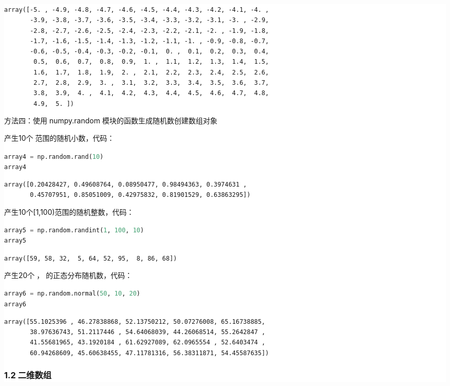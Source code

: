 


    array([-5. , -4.9, -4.8, -4.7, -4.6, -4.5, -4.4, -4.3, -4.2, -4.1, -4. ,
           -3.9, -3.8, -3.7, -3.6, -3.5, -3.4, -3.3, -3.2, -3.1, -3. , -2.9,
           -2.8, -2.7, -2.6, -2.5, -2.4, -2.3, -2.2, -2.1, -2. , -1.9, -1.8,
           -1.7, -1.6, -1.5, -1.4, -1.3, -1.2, -1.1, -1. , -0.9, -0.8, -0.7,
           -0.6, -0.5, -0.4, -0.3, -0.2, -0.1,  0. ,  0.1,  0.2,  0.3,  0.4,
            0.5,  0.6,  0.7,  0.8,  0.9,  1. ,  1.1,  1.2,  1.3,  1.4,  1.5,
            1.6,  1.7,  1.8,  1.9,  2. ,  2.1,  2.2,  2.3,  2.4,  2.5,  2.6,
            2.7,  2.8,  2.9,  3. ,  3.1,  3.2,  3.3,  3.4,  3.5,  3.6,  3.7,
            3.8,  3.9,  4. ,  4.1,  4.2,  4.3,  4.4,  4.5,  4.6,  4.7,  4.8,
            4.9,  5. ])



⽅法四：使⽤ numpy.random 模块的函数⽣成随机数创建数组对象

产⽣10个 范围的随机⼩数，代码：


```python
array4 = np.random.rand(10)
array4
```




    array([0.20428427, 0.49608764, 0.08950477, 0.98494363, 0.3974631 ,
           0.45707951, 0.85051009, 0.42975832, 0.81901529, 0.63863295])



产⽣10个[1,100)范围的随机整数，代码：


```python
array5 = np.random.randint(1, 100, 10)
array5
```




    array([59, 58, 32,  5, 64, 52, 95,  8, 86, 68])



产⽣20个 ， 的正态分布随机数，代码：


```python
array6 = np.random.normal(50, 10, 20)
array6
```




    array([55.1025396 , 46.27838868, 52.13750212, 50.07276008, 65.16738885,
           38.97636743, 51.2117446 , 54.64068039, 44.26068514, 55.2642847 ,
           41.55681965, 43.1920184 , 61.62927089, 62.0965554 , 52.6403474 ,
           60.94268609, 45.60638455, 47.11781316, 56.38311871, 54.45587635])



### 1.2 ⼆维数组
